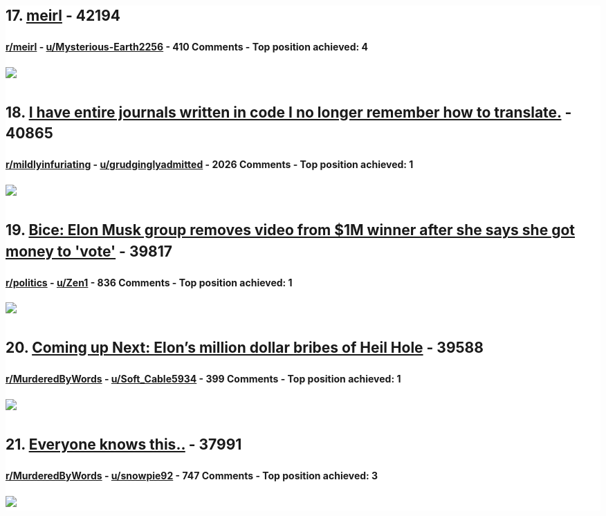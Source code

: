 ## 17. [meirl](http://reddit.com/r/meirl/comments/1jpgu5v/meirl/) - 42194
#### [r/meirl](http://reddit.com/r/meirl) - [u/Mysterious-Earth2256](http://reddit.com/u/Mysterious-Earth2256) - 410 Comments - Top position achieved: 4

<a href="https://i.redd.it/cxwdn7s5tcse1.png"><img src="https://b.thumbs.redditmedia.com/yDAczHqomfM08SOW6YOchqr3BTZ-0QneVN41SCCUZHU.jpg"></img></a>

## 18. [I have entire journals written in code I no longer remember how to translate.](http://reddit.com/r/mildlyinfuriating/comments/1jpjv7t/i_have_entire_journals_written_in_code_i_no/) - 40865
#### [r/mildlyinfuriating](http://reddit.com/r/mildlyinfuriating) - [u/grudginglyadmitted](http://reddit.com/u/grudginglyadmitted) - 2026 Comments - Top position achieved: 1

<a href="https://i.redd.it/8upt0349wdse1.jpeg"><img src="https://a.thumbs.redditmedia.com/_NW0_33Ad9Io_y3PRa5ydQjgm01-6X18ZiWn19tFRu8.jpg"></img></a>

## 19. [Bice: Elon Musk group removes video from $1M winner after she says she got money to 'vote'](http://reddit.com/r/politics/comments/1jpn64p/bice_elon_musk_group_removes_video_from_1m_winner/) - 39817
#### [r/politics](http://reddit.com/r/politics) - [u/Zen1](http://reddit.com/u/Zen1) - 836 Comments - Top position achieved: 1

<a href="https://www.jsonline.com/story/news/politics/elections/2025/04/01/elon-musk-group-removes-video-of-1m-winner-under-bribery-concerns/82766242007/"><img src="https://a.thumbs.redditmedia.com/_Dgz8lDUmLdhSfjXRcGJd1F0X6Z3lQx2uyLuH6I9Gx8.jpg"></img></a>

## 20. [Coming up Next: Elon’s million dollar bribes of Heil Hole](http://reddit.com/r/MurderedByWords/comments/1jpliem/coming_up_next_elons_million_dollar_bribes_of/) - 39588
#### [r/MurderedByWords](http://reddit.com/r/MurderedByWords) - [u/Soft_Cable5934](http://reddit.com/u/Soft_Cable5934) - 399 Comments - Top position achieved: 1

<a href="https://i.redd.it/eruc04wrhese1.jpeg"><img src="https://b.thumbs.redditmedia.com/gXKfsRn0ijJuyDnW9LneAATT0KKch3oiMFwS2Qyvf2w.jpg"></img></a>

## 21. [Everyone knows this..](http://reddit.com/r/MurderedByWords/comments/1jprzae/everyone_knows_this/) - 37991
#### [r/MurderedByWords](http://reddit.com/r/MurderedByWords) - [u/snowpie92](http://reddit.com/u/snowpie92) - 747 Comments - Top position achieved: 3

<a href="https://i.redd.it/zd6194h11gse1.jpeg"><img src="https://b.thumbs.redditmedia.com/jzFcUs7WzjL8iPUO0m8ot0If8ac8qyYZqD7gVkQGc9Y.jpg"></img></a>
